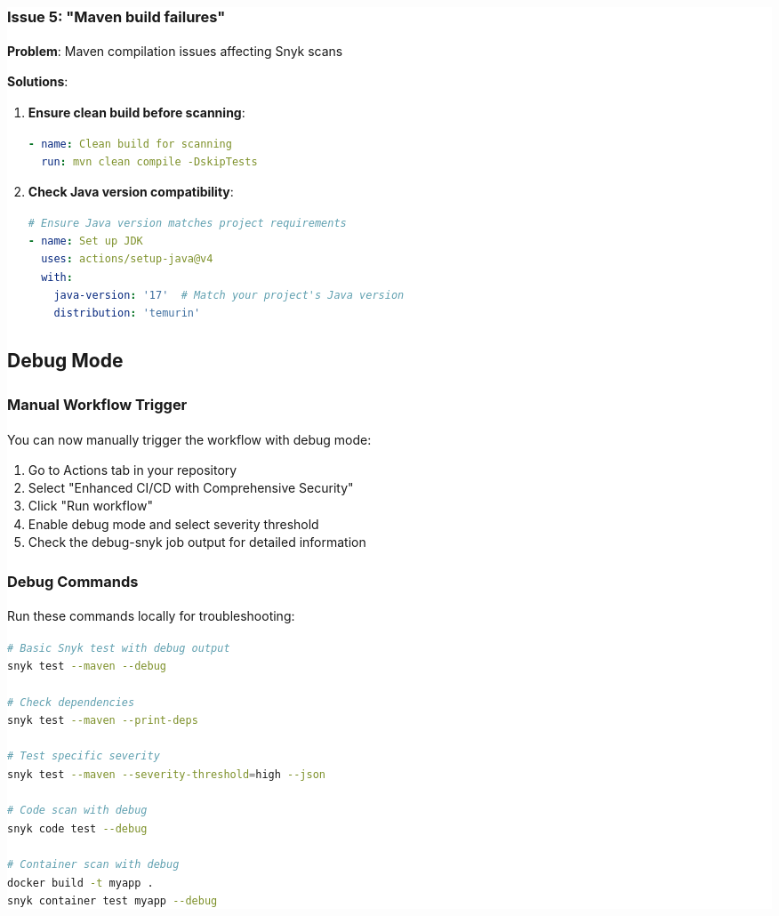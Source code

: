 ### Issue 5: "Maven build failures"

**Problem**: Maven compilation issues affecting Snyk scans

**Solutions**:

1. **Ensure clean build before scanning**:
   ```yaml
   - name: Clean build for scanning
     run: mvn clean compile -DskipTests
   ```

2. **Check Java version compatibility**:
   ```yaml
   # Ensure Java version matches project requirements
   - name: Set up JDK
     uses: actions/setup-java@v4
     with:
       java-version: '17'  # Match your project's Java version
       distribution: 'temurin'
   ```

## Debug Mode

### Manual Workflow Trigger

You can now manually trigger the workflow with debug mode:

1. Go to Actions tab in your repository
2. Select "Enhanced CI/CD with Comprehensive Security"
3. Click "Run workflow"
4. Enable debug mode and select severity threshold
5. Check the debug-snyk job output for detailed information

### Debug Commands

Run these commands locally for troubleshooting:

```bash
# Basic Snyk test with debug output
snyk test --maven --debug

# Check dependencies
snyk test --maven --print-deps

# Test specific severity
snyk test --maven --severity-threshold=high --json

# Code scan with debug
snyk code test --debug

# Container scan with debug
docker build -t myapp .
snyk container test myapp --debug
```

